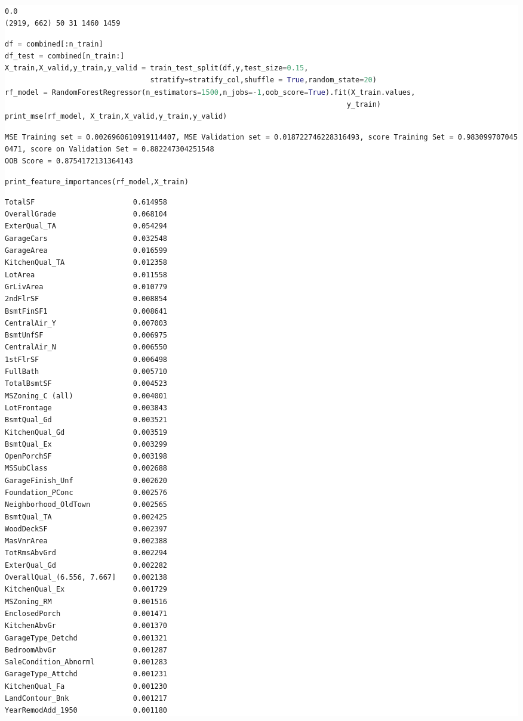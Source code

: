     0.0
    (2919, 662) 50 31 1460 1459
    


```python
df = combined[:n_train]
df_test = combined[n_train:]
X_train,X_valid,y_train,y_valid = train_test_split(df,y,test_size=0.15,
                                  stratify=stratify_col,shuffle = True,random_state=20)
rf_model = RandomForestRegressor(n_estimators=1500,n_jobs=-1,oob_score=True).fit(X_train.values,
                                                                                y_train)
print_mse(rf_model, X_train,X_valid,y_train,y_valid)
```

    MSE Training set = 0.0026960610919114407, MSE Validation set = 0.018722746228316493, score Training Set = 0.9830997070450471, score on Validation Set = 0.882247304251548
    OOB Score = 0.8754172131364143
    


```python
print_feature_importances(rf_model,X_train)
```

    TotalSF                       0.614958
    OverallGrade                  0.068104
    ExterQual_TA                  0.054294
    GarageCars                    0.032548
    GarageArea                    0.016599
    KitchenQual_TA                0.012358
    LotArea                       0.011558
    GrLivArea                     0.010779
    2ndFlrSF                      0.008854
    BsmtFinSF1                    0.008641
    CentralAir_Y                  0.007003
    BsmtUnfSF                     0.006975
    CentralAir_N                  0.006550
    1stFlrSF                      0.006498
    FullBath                      0.005710
    TotalBsmtSF                   0.004523
    MSZoning_C (all)              0.004001
    LotFrontage                   0.003843
    BsmtQual_Gd                   0.003521
    KitchenQual_Gd                0.003519
    BsmtQual_Ex                   0.003299
    OpenPorchSF                   0.003198
    MSSubClass                    0.002688
    GarageFinish_Unf              0.002620
    Foundation_PConc              0.002576
    Neighborhood_OldTown          0.002565
    BsmtQual_TA                   0.002425
    WoodDeckSF                    0.002397
    MasVnrArea                    0.002388
    TotRmsAbvGrd                  0.002294
    ExterQual_Gd                  0.002282
    OverallQual_(6.556, 7.667]    0.002138
    KitchenQual_Ex                0.001729
    MSZoning_RM                   0.001516
    EnclosedPorch                 0.001471
    KitchenAbvGr                  0.001370
    GarageType_Detchd             0.001321
    BedroomAbvGr                  0.001287
    SaleCondition_Abnorml         0.001283
    GarageType_Attchd             0.001231
    KitchenQual_Fa                0.001230
    LandContour_Bnk               0.001217
    YearRemodAdd_1950             0.001180